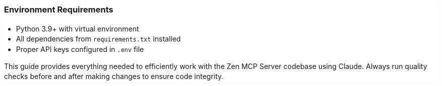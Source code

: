 ### Environment Requirements

- Python 3.9+ with virtual environment
- All dependencies from `requirements.txt` installed
- Proper API keys configured in `.env` file

This guide provides everything needed to efficiently work with the Zen MCP Server codebase using Claude. Always run quality checks before and after making changes to ensure code integrity.